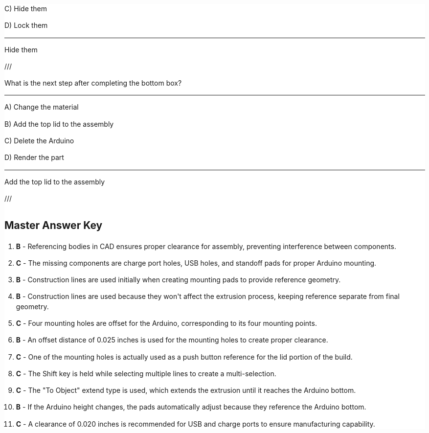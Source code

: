 C) Hide them

D) Lock them

---

Hide them

///

What is the next step after completing the bottom box?

---

A) Change the material

B) Add the top lid to the assembly

C) Delete the Arduino

D) Render the part

---

Add the top lid to the assembly

///

## Master Answer Key

1. **B** - Referencing bodies in CAD ensures proper clearance for assembly, preventing interference between components.

2. **C** - The missing components are charge port holes, USB holes, and standoff pads for proper Arduino mounting.

3. **B** - Construction lines are used initially when creating mounting pads to provide reference geometry.

4. **B** - Construction lines are used because they won't affect the extrusion process, keeping reference separate from final geometry.

5. **C** - Four mounting holes are offset for the Arduino, corresponding to its four mounting points.

6. **B** - An offset distance of 0.025 inches is used for the mounting holes to create proper clearance.

7. **C** - One of the mounting holes is actually used as a push button reference for the lid portion of the build.

8. **C** - The Shift key is held while selecting multiple lines to create a multi-selection.

9. **C** - The "To Object" extend type is used, which extends the extrusion until it reaches the Arduino bottom.

10. **B** - If the Arduino height changes, the pads automatically adjust because they reference the Arduino bottom.

11. **C** - A clearance of 0.020 inches is recommended for USB and charge ports to ensure manufacturing capability.
